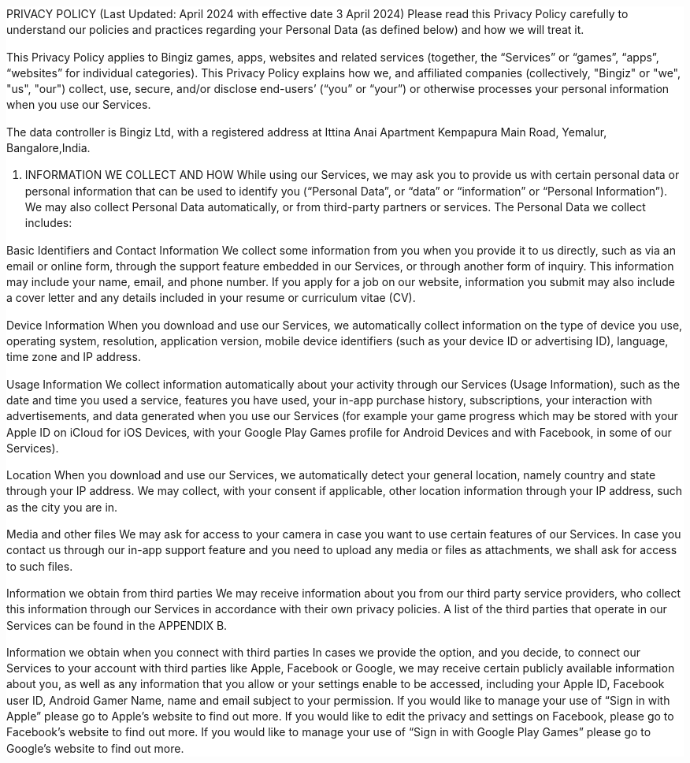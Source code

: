 PRIVACY POLICY
(Last Updated: April 2024 with effective date 3 April 2024)
Please read this Privacy Policy carefully to understand our policies and practices regarding your Personal Data (as defined below) and how we will treat it.

This Privacy Policy applies to Bingiz games, apps, websites and related services (together, the “Services” or “games”, “apps”, “websites” for individual categories). This Privacy Policy explains how we, and affiliated companies (collectively, "Bingiz" or "we", "us", "our") collect, use, secure, and/or disclose end-users’ (“you” or “your”) or otherwise processes your personal information when you use our Services.

The data controller is Bingiz Ltd, with a registered address at Ittina Anai Apartment Kempapura Main Road, Yemalur, Bangalore,India.

 
1. INFORMATION WE COLLECT AND HOW
While using our Services, we may ask you to provide us with certain personal data or personal information that can be used to identify you (“Personal Data”, or “data” or “information” or “Personal Information”). We may also collect Personal Data automatically, or from third-party partners or services. The Personal Data we collect includes:

Basic Identifiers and Contact Information
We collect some information from you when you provide it to us directly, such as via an email or online form, through the support feature embedded in our Services, or through another form of inquiry. This information may include your name, email, and phone number. If you apply for a job on our website, information you submit may also include a cover letter and any details included in your resume or curriculum vitae (CV).

Device Information
When you download and use our Services, we automatically collect information on the type of device you use, operating system, resolution, application version, mobile device identifiers (such as your device ID or advertising ID), language, time zone and IP address.

Usage Information
We collect information automatically about your activity through our Services (Usage Information), such as the date and time you used a service, features you have used, your in-app purchase history, subscriptions, your interaction with advertisements, and data generated when you use our Services (for example your game progress which may be stored with your Apple ID on iCloud for iOS Devices, with your Google Play Games profile for Android Devices and with Facebook, in some of our Services).

Location
When you download and use our Services, we automatically detect your general location, namely country and state through your IP address. We may collect, with your consent if applicable, other location information through your IP address, such as the city you are in. 

Media and other files
We may ask for access to your camera in case you want to use certain features of our Services.  In case you contact us through our in-app support feature and you need to upload any media or files as attachments, we shall ask for access to such files. 

Information we obtain from third parties
We may receive information about you from our third party service providers, who collect this information through our Services in accordance with their own privacy policies. A list of the third parties that operate in our Services can be found in the APPENDIX B.

Information we obtain when you connect with third parties
In cases we provide the option, and you decide, to connect our Services to your account with third parties like Apple, Facebook or Google, we may receive certain publicly available information about you, as well as any information that you allow or your settings enable to be accessed, including your Apple ID, Facebook user ID, Android Gamer Name, name and email subject to your permission. If you would like to manage your use of “Sign in with Apple” please go to Apple’s website to find out more. If you would like to edit the privacy and settings on Facebook, please go to Facebook’s website to find out more. If you would like to manage your use of “Sign in with Google Play Games” please go to Google’s website to find out more.
